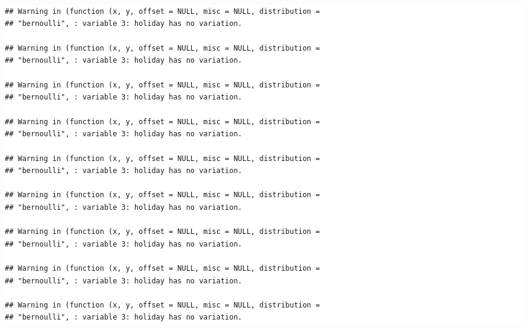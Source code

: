     ## Warning in (function (x, y, offset = NULL, misc = NULL, distribution =
    ## "bernoulli", : variable 3: holiday has no variation.

    ## Warning in (function (x, y, offset = NULL, misc = NULL, distribution =
    ## "bernoulli", : variable 3: holiday has no variation.

    ## Warning in (function (x, y, offset = NULL, misc = NULL, distribution =
    ## "bernoulli", : variable 3: holiday has no variation.

    ## Warning in (function (x, y, offset = NULL, misc = NULL, distribution =
    ## "bernoulli", : variable 3: holiday has no variation.

    ## Warning in (function (x, y, offset = NULL, misc = NULL, distribution =
    ## "bernoulli", : variable 3: holiday has no variation.

    ## Warning in (function (x, y, offset = NULL, misc = NULL, distribution =
    ## "bernoulli", : variable 3: holiday has no variation.

    ## Warning in (function (x, y, offset = NULL, misc = NULL, distribution =
    ## "bernoulli", : variable 3: holiday has no variation.

    ## Warning in (function (x, y, offset = NULL, misc = NULL, distribution =
    ## "bernoulli", : variable 3: holiday has no variation.

    ## Warning in (function (x, y, offset = NULL, misc = NULL, distribution =
    ## "bernoulli", : variable 3: holiday has no variation.

